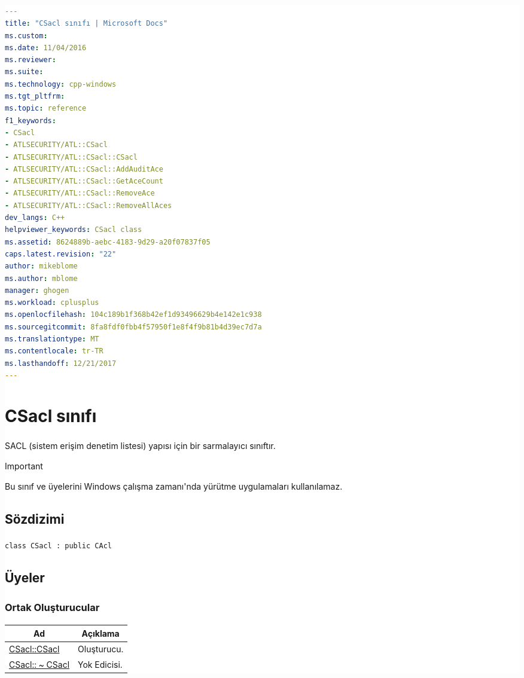 ```yaml
---
title: "CSacl sınıfı | Microsoft Docs"
ms.custom: 
ms.date: 11/04/2016
ms.reviewer: 
ms.suite: 
ms.technology: cpp-windows
ms.tgt_pltfrm: 
ms.topic: reference
f1_keywords:
- CSacl
- ATLSECURITY/ATL::CSacl
- ATLSECURITY/ATL::CSacl::CSacl
- ATLSECURITY/ATL::CSacl::AddAuditAce
- ATLSECURITY/ATL::CSacl::GetAceCount
- ATLSECURITY/ATL::CSacl::RemoveAce
- ATLSECURITY/ATL::CSacl::RemoveAllAces
dev_langs: C++
helpviewer_keywords: CSacl class
ms.assetid: 8624889b-aebc-4183-9d29-a20f07837f05
caps.latest.revision: "22"
author: mikeblome
ms.author: mblome
manager: ghogen
ms.workload: cplusplus
ms.openlocfilehash: 104c189b1f368b42ef1d93496629b4e142e1c938
ms.sourcegitcommit: 8fa8fdf0fbb4f57950f1e8f4f9b81b4d39ec7d7a
ms.translationtype: MT
ms.contentlocale: tr-TR
ms.lasthandoff: 12/21/2017
---
```

# <a name="csacl-class"></a>CSacl sınıfı
SACL (sistem erişim denetim listesi) yapısı için bir sarmalayıcı sınıftır.  
  
> [!IMPORTANT]
>  Bu sınıf ve üyelerini Windows çalışma zamanı'nda yürütme uygulamaları kullanılamaz.  
  
## <a name="syntax"></a>Sözdizimi  
  
```
class CSacl : public CAcl
```  
  
## <a name="members"></a>Üyeler  
  
### <a name="public-constructors"></a>Ortak Oluşturucular  
  
|Ad|Açıklama|  
|----------|-----------------|  
|[CSacl::CSacl](#csacl)|Oluşturucu.|  
|[CSacl:: ~ CSacl](#dtor)|Yok Edicisi.|  
  